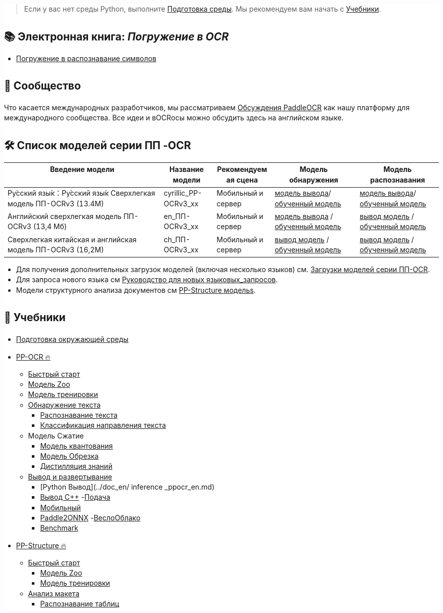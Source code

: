 > Если у вас нет среды Python, выполните [Подготовка среды](../doc_en/environment_en.md). Мы рекомендуем вам начать с [Учебники](#Tutorials).

<a name="книга"></a>

## 📚 Электронная книга: *Погружение в OCR*
- [Погружение в распознавание символов](../doc_en/ocr_book_en.md)

<a name="Сообщество"></a>

## 👫 Сообщество 

Что касается международных разработчиков, мы рассматриваем [Обсуждения PaddleOCR](https://github.com/PaddlePaddle/PaddleOCR/discussions) как нашу платформу для международного сообщества. Все идеи и вOCRосы можно обсудить здесь на английском языке.

<a name="Список-поддерживаемых-китайских-моделей"></a>

## 🛠️ Список моделей серии ПП -OCR

| Введение модели | Название модели | Рекомендуемая сцена | Модель обнаружения | Модель распознавания |
| ------------------------------------------------------------ | ---------------------------- | ----------------- | ------------------------------------------------------------ | ------------------------------------------------------------ |
| Ру́сский язы́к：Ру́сский язы́к Сверхлегкая модель ПП-OCRv3 (13.4M) | cyrillic_PP-OCRv3_xx | Мобильный и сервер |[модель вывода](https://paddleocr.bj.bcebos.com/PP-OCRv3/multilingual/Multilingual_PP-OCRv3_det_infer.tar)/[обученный модель](https://paddleocr.bj.bcebos.com/PP-OCRv3/multilingual/Multilingual_PP-OCRv3_det_distill_train.tar) | [модель вывода](https://paddleocr.bj.bcebos.com/PP-OCRv3/multilingual/cyrillic_PP-OCRv3_rec_infer.tar)/[обученный модель](https://paddleocr.bj.bcebos.com/PP-OCRv3/multilingual/cyrillic_PP-OCRv3_rec_train.tar)  |
| Английский сверхлегкая модель ПП-OCRv3 (13,4 Мб) | en\_ПП-OCRv3_xx |Мобильный и сервер | [модель вывода](https://paddleocr.bj.bcebos.com/PP-OCRv3/english/en_PP-OCRv3_det_infer.tar) / [обученный модель](https://paddleocr.bj.bcebos.com/PP-OCRv3/english/en_PP-OCRv3_det_distill_train.tar) | [вывод модель](https://paddleocr.bj.bcebos.com/PP-OCRv3/english/en_PP-OCRv3_rec_infer.tar) / [обученный модель](https://paddleocr.bj.bcebos.com/PP-OCRv3/english/en_PP-OCRv3_rec_train.tar) |
| Сверхлегкая китайская и английская модель ПП-OCRv3 (16,2M) | ch\_ПП-OCRv3_xx | Мобильный и сервер | [вывод модель](https://paddleocr.bj.bcebos.com/PP-OCRv3/chinese/ch_PP-OCRv3_det_infer.tar) / [обученный модель](https://paddleocr.bj.bcebos.com/PP-OCRv3/chinese/ch_PP-OCRv3_det_distill_train.tar) | [вывод модель](https://paddleocr.bj.bcebos.com/PP-OCRv3/chinese/ch_PP-OCRv3_rec_infer.tar) / [обученный модель](https://paddleocr.bj.bcebos.com/PP-OCRv3/chinese/ch_PP-OCRv3_rec_train.tar) |

- Для получения дополнительных загрузок моделей (включая несколько языков) см. [Загрузки моделей серии ПП-OCR](../doc_en/models_list_en.md).
- Для запроса нового языка см [Руководство для новых языковых_запросов](#language_requests).
- Модели структурного анализа документов см [PP-Structure модельs](./ppstructure/docs/модельs_list_en.md).

<a name=" Учебники "></a>

## 📖 Учебники 

- [Подготовка окружающей среды](../doc_en/environment_en.md)
- [PP-OCR 🔥](../doc_en/ppocr_introduction_en.md)
  
	- [Быстрый старт](../doc_en/quickstart_en.md)
    - [Модель Zoo](../doc_en/модельs_en.md)
    - [Модель тренировки](../doc_en/training_en.md)
    - [Обнаружение текста](../doc_en/detection_en.md)
      - [Распознавание текста](../doc_en/recognition_en.md)
      - [Классификация направления текста](../doc_en/angle_class_en.md)
    - Модель Сжатие
        - [Модель квантования](./deploy/slim/quantization/README_en.md)
        - [Модель Обрезка](./deploy/slim/prune/README_en.md)
        - [Дистилляция знаний](../doc_en/knowledge_distillation_en.md)
    - [Вывод и развертывание](./deploy/README.md)
        - [Python Вывод](../doc_en/ inference _ppocr_en.md)
        - [Вывод C++](./deploy/cpp_infer/readme.md)
        -[Подача](./deploy/pdserving/README.md)
        - [Мобильный](./deploy/lite/readme.md)
        - [Paddle2ONNX](./deploy/paddle2onnx/readme.md)
        -[ВеслоОблако](./deploy/paddlecloud/README.md)
        - [Benchmark](../doc_en/benchmark_en.md)  
- [PP-Structure 🔥](../../ppstructure/README.md)
  - [Быстрый старт](../../ppstructure/docs/quickstart_en.md)
    - [Модель Zoo](../../ppstructure/docs/models_list_en.md)
    - [Модель тренировки](../doc_en/training_en.md)  
   - [Анализ макета](../../ppstructure/layout/README.md)
        - [Распознавание таблиц](../../ppstructure/table/README.md)